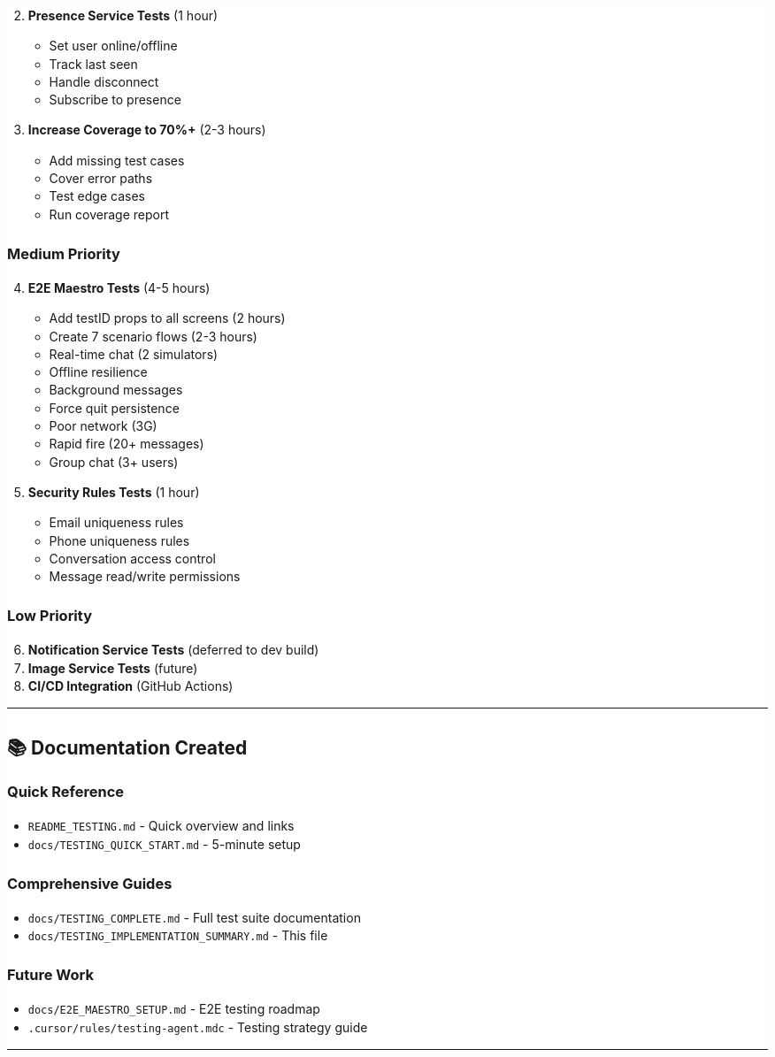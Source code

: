2. **Presence Service Tests** (1 hour)
   - Set user online/offline
   - Track last seen
   - Handle disconnect
   - Subscribe to presence

3. **Increase Coverage to 70%+** (2-3 hours)
   - Add missing test cases
   - Cover error paths
   - Test edge cases
   - Run coverage report

### Medium Priority

4. **E2E Maestro Tests** (4-5 hours)
   - Add testID props to all screens (2 hours)
   - Create 7 scenario flows (2-3 hours)
   - Real-time chat (2 simulators)
   - Offline resilience
   - Background messages
   - Force quit persistence
   - Poor network (3G)
   - Rapid fire (20+ messages)
   - Group chat (3+ users)

5. **Security Rules Tests** (1 hour)
   - Email uniqueness rules
   - Phone uniqueness rules
   - Conversation access control
   - Message read/write permissions

### Low Priority

6. **Notification Service Tests** (deferred to dev build)
7. **Image Service Tests** (future)
8. **CI/CD Integration** (GitHub Actions)

---

## 📚 Documentation Created

### Quick Reference
- `README_TESTING.md` - Quick overview and links
- `docs/TESTING_QUICK_START.md` - 5-minute setup

### Comprehensive Guides
- `docs/TESTING_COMPLETE.md` - Full test suite documentation
- `docs/TESTING_IMPLEMENTATION_SUMMARY.md` - This file

### Future Work
- `docs/E2E_MAESTRO_SETUP.md` - E2E testing roadmap
- `.cursor/rules/testing-agent.mdc` - Testing strategy guide

---